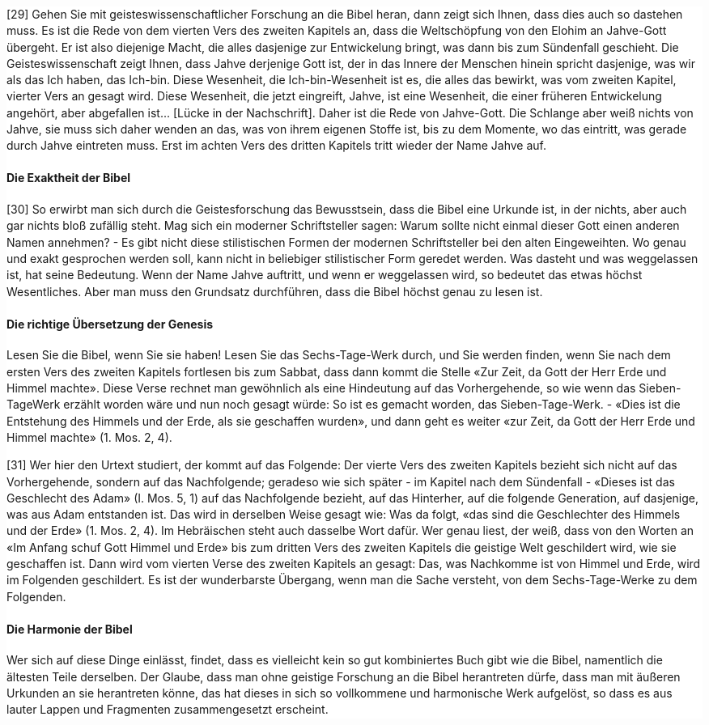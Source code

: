 [29] Gehen Sie mit geisteswissenschaftlicher Forschung an die Bibel heran, dann zeigt sich Ihnen, dass dies auch so dastehen muss. Es ist die Rede von dem vierten Vers des zweiten Kapitels an, dass die Weltschöpfung von den Elohim an Jahve-Gott übergeht. Er ist also diejenige Macht, die alles dasjenige zur Entwickelung bringt, was dann bis zum Sündenfall geschieht. Die Geisteswissenschaft zeigt Ihnen, dass Jahve derjenige Gott ist, der in das Innere der Menschen hinein spricht dasjenige, was wir als das Ich haben, das Ich-bin. Diese Wesenheit, die Ich-bin-Wesenheit ist es, die alles das bewirkt, was vom zweiten Kapitel, vierter Vers an gesagt wird. Diese Wesenheit, die jetzt eingreift, Jahve, ist eine Wesenheit, die einer früheren Entwickelung angehört, aber abgefallen ist... [Lücke in der Nachschrift]. Daher ist die Rede von Jahve-Gott. Die Schlange aber weiß nichts von Jahve, sie muss sich daher wenden an das, was von ihrem eigenen Stoffe ist, bis zu dem Momente, wo das eintritt, was gerade durch Jahve eintreten muss. Erst im achten Vers des dritten Kapitels tritt wieder der Name Jahve auf.

#### Die Exaktheit der Bibel

[30] So erwirbt man sich durch die Geistesforschung das Bewusstsein, dass die Bibel eine Urkunde ist, in der nichts, aber auch gar nichts bloß zufällig steht. Mag sich ein moderner Schriftsteller sagen: Warum sollte nicht einmal dieser Gott einen anderen Namen annehmen? - Es gibt nicht diese stilistischen Formen der modernen Schriftsteller bei den alten Eingeweihten. Wo genau und exakt gesprochen werden soll, kann nicht in beliebiger stilistischer Form geredet werden. Was dasteht und was weggelassen ist, hat seine Bedeutung. Wenn der Name Jahve auftritt, und wenn er weggelassen wird, so bedeutet das etwas höchst Wesentliches. Aber man muss den Grundsatz durchführen, dass die Bibel höchst genau zu lesen ist.

#### Die richtige Übersetzung der Genesis

Lesen Sie die Bibel, wenn Sie sie haben! Lesen Sie das Sechs-Tage-Werk durch, und Sie werden finden, wenn Sie nach dem ersten Vers des zweiten Kapitels fortlesen bis zum Sabbat, dass dann kommt die Stelle «Zur Zeit, da Gott der Herr Erde und Himmel machte». Diese Verse rechnet man gewöhnlich als eine Hindeutung auf das Vorhergehende, so wie wenn das Sieben-TageWerk erzählt worden wäre und nun noch gesagt würde: So ist es gemacht worden, das Sieben-Tage-Werk. - «Dies ist die Entstehung des Himmels und der Erde, als sie geschaffen wurden», und dann geht es weiter «zur Zeit, da Gott der Herr Erde und Himmel machte» (1. Mos. 2, 4).

[31] Wer hier den Urtext studiert, der kommt auf das Folgende: Der vierte Vers des zweiten Kapitels bezieht sich nicht auf das Vorhergehende, sondern auf das Nachfolgende; geradeso wie sich später - im Kapitel nach dem Sündenfall - «Dieses ist das Geschlecht des Adam» (I. Mos. 5, 1) auf das Nachfolgende bezieht, auf das Hinterher, auf die folgende Generation, auf dasjenige, was aus Adam entstanden ist. Das wird in derselben Weise gesagt wie: Was da folgt, «das sind die Geschlechter des Himmels und der Erde» (1. Mos. 2, 4). Im Hebräischen steht auch dasselbe Wort dafür. Wer genau liest, der weiß, dass von den Worten an «Im Anfang schuf Gott Himmel und Erde» bis zum dritten Vers des zweiten Kapitels die geistige Welt geschildert wird, wie sie geschaffen ist. Dann wird vom vierten Verse des zweiten Kapitels an gesagt: Das, was Nachkomme ist von Himmel und Erde, wird im Folgenden geschildert. Es ist der wunderbarste Übergang, wenn man die Sache versteht, von dem Sechs-Tage-Werke zu dem Folgenden.

#### Die Harmonie der Bibel

Wer sich auf diese Dinge einlässt, findet, dass es vielleicht kein so gut kombiniertes Buch gibt wie die Bibel, namentlich die ältesten Teile derselben. Der Glaube, dass man ohne geistige Forschung an die Bibel herantreten dürfe, dass man mit äußeren Urkunden an sie herantreten könne, das hat dieses in sich so vollkommene und harmonische Werk aufgelöst, so dass es aus lauter Lappen und Fragmenten zusammengesetzt erscheint.
